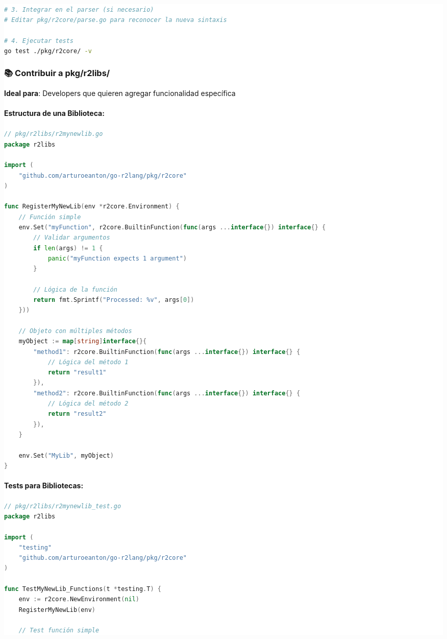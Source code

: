```bash
# 3. Integrar en el parser (si necesario)
# Editar pkg/r2core/parse.go para reconocer la nueva sintaxis

# 4. Ejecutar tests
go test ./pkg/r2core/ -v
```

### 📚 Contribuir a pkg/r2libs/

**Ideal para**: Developers que quieren agregar funcionalidad específica

#### Estructura de una Biblioteca:

```go
// pkg/r2libs/r2mynewlib.go
package r2libs

import (
    "github.com/arturoeanton/go-r2lang/pkg/r2core"
)

func RegisterMyNewLib(env *r2core.Environment) {
    // Función simple
    env.Set("myFunction", r2core.BuiltinFunction(func(args ...interface{}) interface{} {
        // Validar argumentos
        if len(args) != 1 {
            panic("myFunction expects 1 argument")
        }
        
        // Lógica de la función
        return fmt.Sprintf("Processed: %v", args[0])
    }))
    
    // Objeto con múltiples métodos
    myObject := map[string]interface{}{
        "method1": r2core.BuiltinFunction(func(args ...interface{}) interface{} {
            // Lógica del método 1
            return "result1"
        }),
        "method2": r2core.BuiltinFunction(func(args ...interface{}) interface{} {
            // Lógica del método 2
            return "result2"
        }),
    }
    
    env.Set("MyLib", myObject)
}
```

#### Tests para Bibliotecas:

```go
// pkg/r2libs/r2mynewlib_test.go
package r2libs

import (
    "testing"
    "github.com/arturoeanton/go-r2lang/pkg/r2core"
)

func TestMyNewLib_Functions(t *testing.T) {
    env := r2core.NewEnvironment(nil)
    RegisterMyNewLib(env)
    
    // Test función simple
```